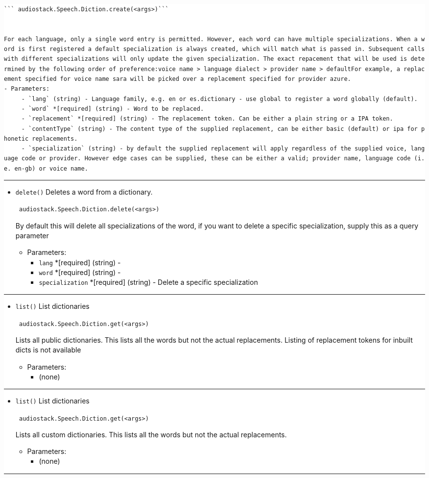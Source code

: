 
	``` audiostack.Speech.Diction.create(<args>)```


	For each language, only a single word entry is permitted. However, each word can have multiple specializations. When a word is first registered a default specialization is always created, which will match what is passed in. Subsequent calls with different specializations will only update the given specialization. The exact repacement that will be used is determined by the following order of preference:voice name > language dialect > provider name > defaultFor example, a replacement specified for voice name sara will be picked over a replacement specified for provider azure.
	- Parameters:
		 - `lang` (string) - Language family, e.g. en or es.dictionary - use global to register a word globally (default).
		 - `word` *[required] (string) - Word to be replaced.
		 - `replacement` *[required] (string) - The replacement token. Can be either a plain string or a IPA token.
		 - `contentType` (string) - The content type of the supplied replacement, can be either basic (default) or ipa for phonetic replacements.
		 - `specialization` (string) - by default the supplied replacement will apply regardless of the supplied voice, language code or provider. However edge cases can be supplied, these can be either a valid; provider name, language code (i.e. en-gb) or voice name.

---
- `delete()` Deletes a word from a dictionary.


	``` audiostack.Speech.Diction.delete(<args>)```


	By default this will delete all specializations of the word, if you want to delete a specific specialization, supply this as a query parameter
	- Parameters:
		 - `lang` *[required] (string) - 
		 - `word` *[required] (string) - 
		 - `specialization` *[required] (string) - Delete a specific specialization

---
- `list()` List dictionaries


	``` audiostack.Speech.Diction.get(<args>)```


	Lists all  public dictionaries. This lists all the words but not the actual replacements. Listing of replacement tokens for inbuilt dicts is not available
	- Parameters:
		 - (none) 

---
- `list()` List dictionaries


	``` audiostack.Speech.Diction.get(<args>)```


	Lists all custom dictionaries. This lists all the words but not the actual replacements.
	- Parameters:
		 - (none) 

---